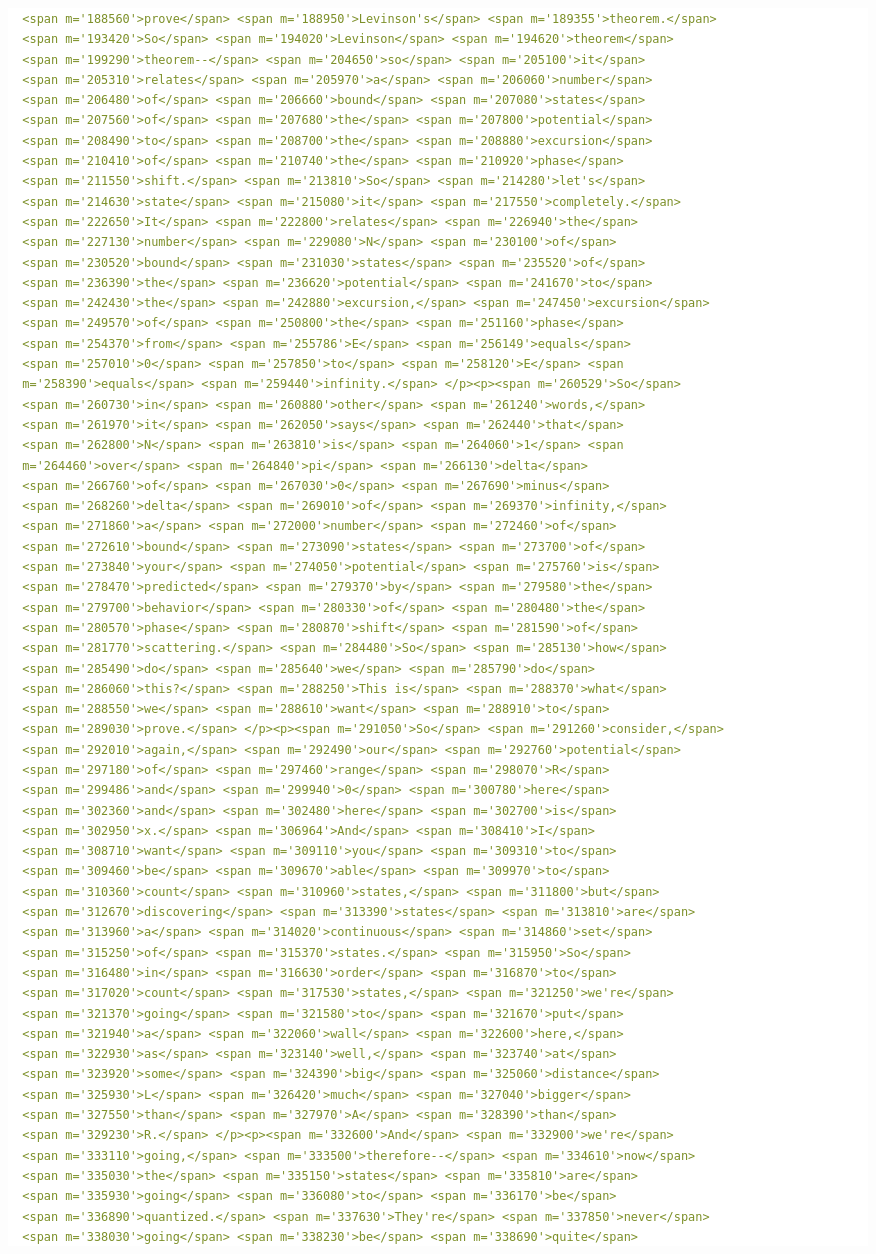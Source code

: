 ```yaml
  <span m='188560'>prove</span> <span m='188950'>Levinson's</span> <span m='189355'>theorem.</span>
  <span m='193420'>So</span> <span m='194020'>Levinson</span> <span m='194620'>theorem</span>
  <span m='199290'>theorem--</span> <span m='204650'>so</span> <span m='205100'>it</span>
  <span m='205310'>relates</span> <span m='205970'>a</span> <span m='206060'>number</span>
  <span m='206480'>of</span> <span m='206660'>bound</span> <span m='207080'>states</span>
  <span m='207560'>of</span> <span m='207680'>the</span> <span m='207800'>potential</span>
  <span m='208490'>to</span> <span m='208700'>the</span> <span m='208880'>excursion</span>
  <span m='210410'>of</span> <span m='210740'>the</span> <span m='210920'>phase</span>
  <span m='211550'>shift.</span> <span m='213810'>So</span> <span m='214280'>let's</span>
  <span m='214630'>state</span> <span m='215080'>it</span> <span m='217550'>completely.</span>
  <span m='222650'>It</span> <span m='222800'>relates</span> <span m='226940'>the</span>
  <span m='227130'>number</span> <span m='229080'>N</span> <span m='230100'>of</span>
  <span m='230520'>bound</span> <span m='231030'>states</span> <span m='235520'>of</span>
  <span m='236390'>the</span> <span m='236620'>potential</span> <span m='241670'>to</span>
  <span m='242430'>the</span> <span m='242880'>excursion,</span> <span m='247450'>excursion</span>
  <span m='249570'>of</span> <span m='250800'>the</span> <span m='251160'>phase</span>
  <span m='254370'>from</span> <span m='255786'>E</span> <span m='256149'>equals</span>
  <span m='257010'>0</span> <span m='257850'>to</span> <span m='258120'>E</span> <span
  m='258390'>equals</span> <span m='259440'>infinity.</span> </p><p><span m='260529'>So</span>
  <span m='260730'>in</span> <span m='260880'>other</span> <span m='261240'>words,</span>
  <span m='261970'>it</span> <span m='262050'>says</span> <span m='262440'>that</span>
  <span m='262800'>N</span> <span m='263810'>is</span> <span m='264060'>1</span> <span
  m='264460'>over</span> <span m='264840'>pi</span> <span m='266130'>delta</span>
  <span m='266760'>of</span> <span m='267030'>0</span> <span m='267690'>minus</span>
  <span m='268260'>delta</span> <span m='269010'>of</span> <span m='269370'>infinity,</span>
  <span m='271860'>a</span> <span m='272000'>number</span> <span m='272460'>of</span>
  <span m='272610'>bound</span> <span m='273090'>states</span> <span m='273700'>of</span>
  <span m='273840'>your</span> <span m='274050'>potential</span> <span m='275760'>is</span>
  <span m='278470'>predicted</span> <span m='279370'>by</span> <span m='279580'>the</span>
  <span m='279700'>behavior</span> <span m='280330'>of</span> <span m='280480'>the</span>
  <span m='280570'>phase</span> <span m='280870'>shift</span> <span m='281590'>of</span>
  <span m='281770'>scattering.</span> <span m='284480'>So</span> <span m='285130'>how</span>
  <span m='285490'>do</span> <span m='285640'>we</span> <span m='285790'>do</span>
  <span m='286060'>this?</span> <span m='288250'>This is</span> <span m='288370'>what</span>
  <span m='288550'>we</span> <span m='288610'>want</span> <span m='288910'>to</span>
  <span m='289030'>prove.</span> </p><p><span m='291050'>So</span> <span m='291260'>consider,</span>
  <span m='292010'>again,</span> <span m='292490'>our</span> <span m='292760'>potential</span>
  <span m='297180'>of</span> <span m='297460'>range</span> <span m='298070'>R</span>
  <span m='299486'>and</span> <span m='299940'>0</span> <span m='300780'>here</span>
  <span m='302360'>and</span> <span m='302480'>here</span> <span m='302700'>is</span>
  <span m='302950'>x.</span> <span m='306964'>And</span> <span m='308410'>I</span>
  <span m='308710'>want</span> <span m='309110'>you</span> <span m='309310'>to</span>
  <span m='309460'>be</span> <span m='309670'>able</span> <span m='309970'>to</span>
  <span m='310360'>count</span> <span m='310960'>states,</span> <span m='311800'>but</span>
  <span m='312670'>discovering</span> <span m='313390'>states</span> <span m='313810'>are</span>
  <span m='313960'>a</span> <span m='314020'>continuous</span> <span m='314860'>set</span>
  <span m='315250'>of</span> <span m='315370'>states.</span> <span m='315950'>So</span>
  <span m='316480'>in</span> <span m='316630'>order</span> <span m='316870'>to</span>
  <span m='317020'>count</span> <span m='317530'>states,</span> <span m='321250'>we're</span>
  <span m='321370'>going</span> <span m='321580'>to</span> <span m='321670'>put</span>
  <span m='321940'>a</span> <span m='322060'>wall</span> <span m='322600'>here,</span>
  <span m='322930'>as</span> <span m='323140'>well,</span> <span m='323740'>at</span>
  <span m='323920'>some</span> <span m='324390'>big</span> <span m='325060'>distance</span>
  <span m='325930'>L</span> <span m='326420'>much</span> <span m='327040'>bigger</span>
  <span m='327550'>than</span> <span m='327970'>A</span> <span m='328390'>than</span>
  <span m='329230'>R.</span> </p><p><span m='332600'>And</span> <span m='332900'>we're</span>
  <span m='333110'>going,</span> <span m='333500'>therefore--</span> <span m='334610'>now</span>
  <span m='335030'>the</span> <span m='335150'>states</span> <span m='335810'>are</span>
  <span m='335930'>going</span> <span m='336080'>to</span> <span m='336170'>be</span>
  <span m='336890'>quantized.</span> <span m='337630'>They're</span> <span m='337850'>never</span>
  <span m='338030'>going</span> <span m='338230'>be</span> <span m='338690'>quite</span>
```